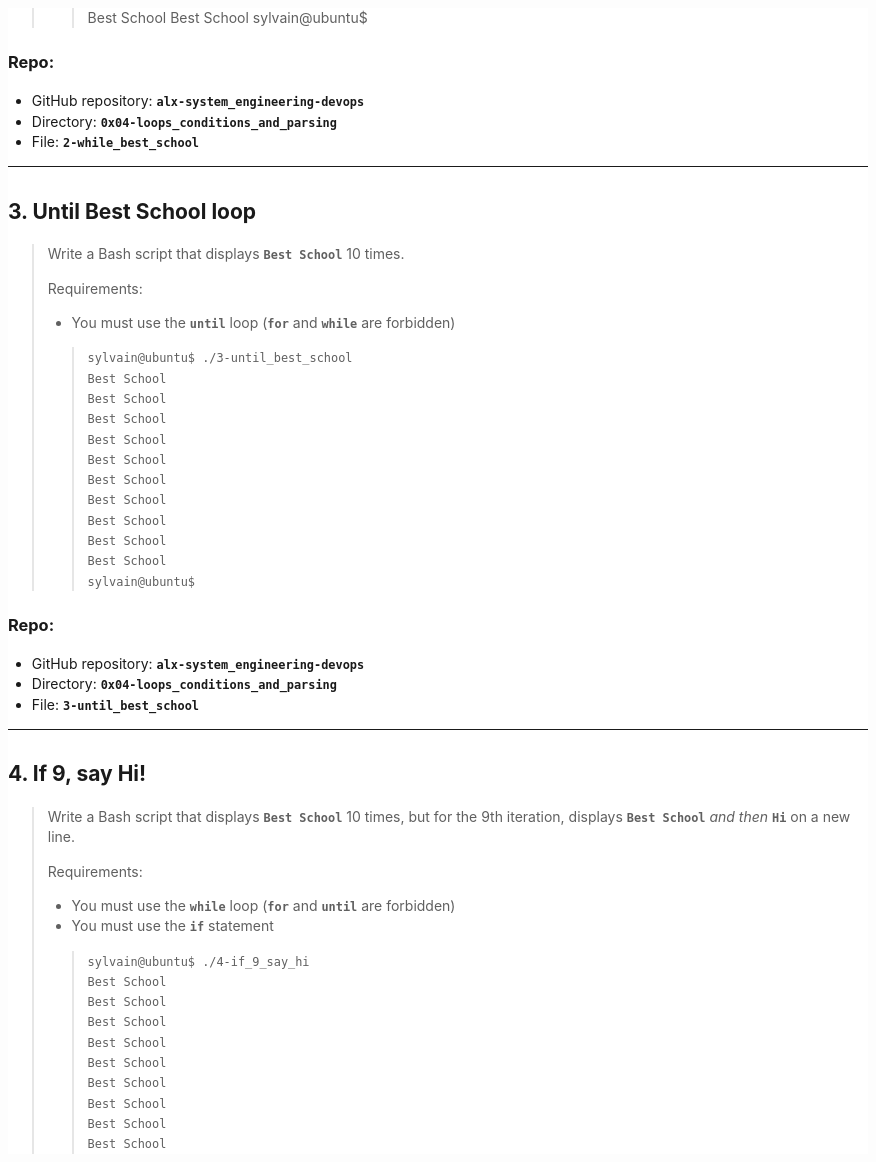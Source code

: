 >> Best School
>> Best School
>> sylvain@ubuntu$ 
>> ```

### **Repo:**

-   GitHub repository: **`alx-system_engineering-devops`**
-   Directory: **`0x04-loops_conditions_and_parsing`**
-   File: **`2-while_best_school`**

---

## 3\. Until Best School loop
> Write a Bash script that displays **`Best School`** 10 times.
> 
> Requirements:
> 
> -   You must use the **`until`** loop (**`for`** and **`while`** are forbidden)
> 
>> ```
>> sylvain@ubuntu$ ./3-until_best_school
>> Best School
>> Best School
>> Best School
>> Best School
>> Best School
>> Best School
>> Best School
>> Best School
>> Best School
>> Best School
>> sylvain@ubuntu$ 
>> ```

### **Repo:**

-   GitHub repository: **`alx-system_engineering-devops`**
-   Directory: **`0x04-loops_conditions_and_parsing`**
-   File: **`3-until_best_school`**

---

## 4\. If 9, say Hi!
> Write a Bash script that displays **`Best School`** 10 times, but for the 9th iteration, displays **`Best School`** _and then_ **`Hi`** on a new line.
> 
> Requirements:
> 
> -   You must use the **`while`** loop (**`for`** and **`until`** are forbidden)
> -   You must use the **`if`** statement
>
>> ```
>> sylvain@ubuntu$ ./4-if_9_say_hi
>> Best School
>> Best School
>> Best School
>> Best School
>> Best School
>> Best School
>> Best School
>> Best School
>> Best School